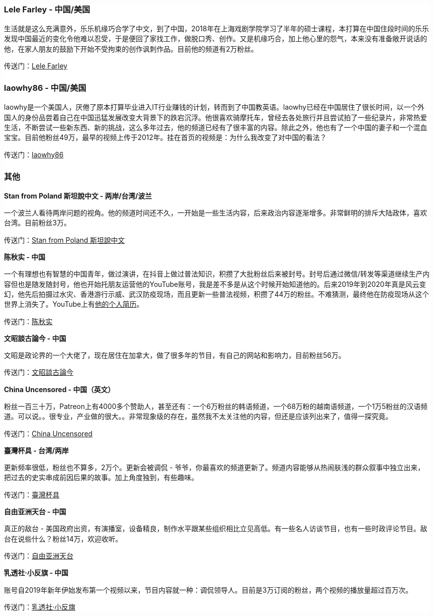 ### Lele Farley - 中国/美国

生活就是这么充满意外，乐乐机缘巧合学了中文，到了中国，2018年在上海戏剧学院学习了半年的硕士课程，本打算在中国住段时间的乐乐发现中国最近的变化令他难以忍受，于是便回了家找工作，做脱口秀、创作。又是机缘巧合，加上他心里的怨气，本来没有准备敞开说话的他，在家人朋友的鼓励下开始不受拘束的创作讽刺作品。目前他的频道有2万粉丝。

传送门：[Lele Farley](https://www.youtube.com/channel/UCyYlGTZL-HnnX_UcGkVFH7A)

### laowhy86 - 中国/美国

laowhy是一个美国人，厌倦了原本打算毕业进入IT行业赚钱的计划，转而到了中国教英语。laowhy已经在中国居住了很长时间，以一个外国人的身份品尝着自己在中国迅猛发展改变大背景下的跌宕沉浮。他很喜欢骑摩托车，曾经去各处旅行并且尝试拍了一些纪录片，非常热爱生活，不断尝试一些新东西、新的挑战，这么多年过去，他的频道已经有了很丰富的内容。除此之外，他也有了一个中国的妻子和一个混血宝宝。目前他粉丝49万，最早的视频上传于2012年。挂在首页的视频是：为什么我改变了对中国的看法？

传送门：[laowhy86](https://www.youtube.com/channel/UChvithwOECK5g_19TjldMKw)

### 其他

**Stan from Poland 斯坦說中文 - 两岸/台湾/波兰**

一个波兰人看待两岸问题的视角。他的频道时间还不久，一开始是一些生活内容，后来政治内容逐渐增多。非常鲜明的排斥大陆政体，喜欢台湾。目前粉丝3万。

传送门：[Stan from Poland 斯坦說中文](https://www.youtube.com/c/StanfromPoland斯坦說中文)

**陈秋实 - 中国**

一个有理想也有智慧的中国青年，做过演讲，在抖音上做过普法知识，积攒了大批粉丝后来被封号。封号后通过微信/转发等渠道继续生产内容但也是随发随封号，他也开始托朋友运营他的YouTube账号，我是差不多是从这个时候开始知道他的。后来2019年到2020年真是风云变幻，他先后拍摄过水灾、香港游行示威、武汉防疫现场，而且更新一些普法视频，积攒了44万的粉丝。不难猜测，最终他在防疫现场从这个世界上消失了。YouTube上有[他的个人简历](https://www.youtube.com/channel/UCv361SF6FKznoGPKEFG9Yhw/about)。

传送门：[陈秋实](https://www.youtube.com/channel/UCv361SF6FKznoGPKEFG9Yhw)

**文昭談古論今 - 中国**

文昭是政论界的一个大佬了，现在居住在加拿大，做了很多年的节目，有自己的网站和影响力，目前粉丝56万。

传送门：[文昭談古論今](https://www.youtube.com/channel/UCtAIPjABiQD3qjlEl1T5VpA)

**China Uncensored - 中国（英文）**

粉丝一百三十万，Patreon上有4000多个赞助人，甚至还有：一个6万粉丝的韩语频道，一个68万粉的越南语频道，一个1万5粉丝的汉语频道。可以说。。很专业，产业做的很大。。非常现象级的存在，虽然我不太关注他的内容，但还是应该列出来了，值得一探究竟。

传送门：[China Uncensored](https://www.youtube.com/c/ChinaUncensored)

**臺灣杯具 - 台湾/两岸**

更新频率很低，粉丝也不算多，2万个。更新会被调侃 - 爷爷，你最喜欢的频道更新了。频道内容能够从热闹肤浅的群众叙事中独立出来，把过去的史实串成前因后果的故事。加上角度独到，有些趣味。

传送门：[臺灣杯具](https://www.youtube.com/channel/UCkyTelKRQG7ZvRd60e0ZJPg)

**自由亚洲天台 - 中国**

真正的敌台 - 美国政府出资，有演播室，设备精良，制作水平跟某些组织相比立见高低。有一些名人访谈节目，也有一些时政评论节目。敌台在说些什么？粉丝14万，欢迎收听。

传送门：[自由亚洲天台](https://www.youtube.com/user/RFACHINESE)

**乳透社·小反旗 - 中国**

账号自2019年新年伊始发布第一个视频以来，节目内容就一种：调侃领导人。目前是3万订阅的粉丝，两个视频的播放量超过百万次。

传送门：[乳透社·小反旗](https://www.youtube.com/channel/UCr9pkYrfp6QumE11R9A9gqQ)
